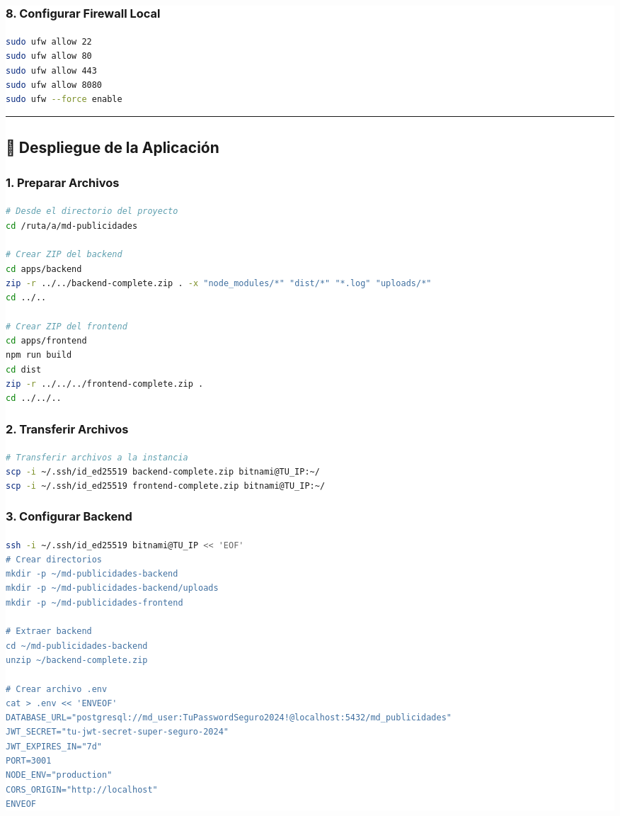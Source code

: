 ```bash
```

### 8. Configurar Firewall Local

```bash
sudo ufw allow 22
sudo ufw allow 80
sudo ufw allow 443
sudo ufw allow 8080
sudo ufw --force enable
```

---

## 🚀 Despliegue de la Aplicación

### 1. Preparar Archivos

```bash
# Desde el directorio del proyecto
cd /ruta/a/md-publicidades

# Crear ZIP del backend
cd apps/backend
zip -r ../../backend-complete.zip . -x "node_modules/*" "dist/*" "*.log" "uploads/*"
cd ../..

# Crear ZIP del frontend
cd apps/frontend
npm run build
cd dist
zip -r ../../../frontend-complete.zip .
cd ../../..
```

### 2. Transferir Archivos

```bash
# Transferir archivos a la instancia
scp -i ~/.ssh/id_ed25519 backend-complete.zip bitnami@TU_IP:~/
scp -i ~/.ssh/id_ed25519 frontend-complete.zip bitnami@TU_IP:~/
```

### 3. Configurar Backend

```bash
ssh -i ~/.ssh/id_ed25519 bitnami@TU_IP << 'EOF'
# Crear directorios
mkdir -p ~/md-publicidades-backend
mkdir -p ~/md-publicidades-backend/uploads
mkdir -p ~/md-publicidades-frontend

# Extraer backend
cd ~/md-publicidades-backend
unzip ~/backend-complete.zip

# Crear archivo .env
cat > .env << 'ENVEOF'
DATABASE_URL="postgresql://md_user:TuPasswordSeguro2024!@localhost:5432/md_publicidades"
JWT_SECRET="tu-jwt-secret-super-seguro-2024"
JWT_EXPIRES_IN="7d"
PORT=3001
NODE_ENV="production"
CORS_ORIGIN="http://localhost"
ENVEOF
```